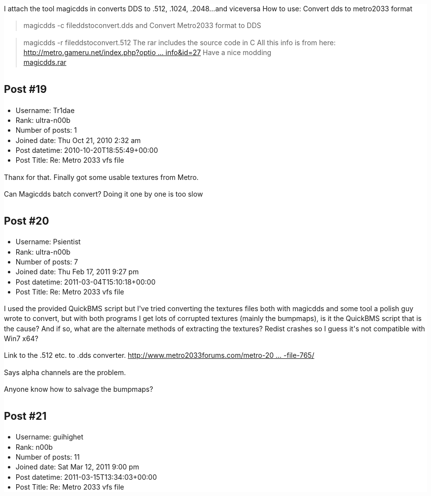 I attach the tool magicdds in converts DDS to .512, .1024, .2048...and viceversa
How to use:
Convert dds to metro2033 format

> magicdds -c fileddstoconvert.dds
and
Convert Metro2033 format to DDS

> magicdds -r fileddstoconvert.512
The rar includes the source code in C
All this info is from here:
[http://metro.gameru.net/index.php?optio ... info&id=27](http://metro.gameru.net/index.php?option=com_remository&Itemid=23&func=fileinfo&id=27)
Have a nice modding  
[magicdds.rar](https://xentaxbackup.github.io/file/3383_magicdds.rar)
## Post #19
- Username: Tr1dae
- Rank: ultra-n00b
- Number of posts: 1
- Joined date: Thu Oct 21, 2010 2:32 am
- Post datetime: 2010-10-20T18:55:49+00:00
- Post Title: Re: Metro 2033 vfs file

Thanx for that. Finally got some usable textures from Metro. 

Can Magicdds batch convert? Doing it one by one is too slow
## Post #20
- Username: Psientist
- Rank: ultra-n00b
- Number of posts: 7
- Joined date: Thu Feb 17, 2011 9:27 pm
- Post datetime: 2011-03-04T15:10:18+00:00
- Post Title: Re: Metro 2033 vfs file

I used the provided QuickBMS script but I've tried converting the textures files both with magicdds and some tool a polish guy wrote to convert, but with both programs I get lots of corrupted textures (mainly the bumpmaps), is it the QuickBMS script that is the cause?
And if so, what are the alternate methods of extracting the textures? Redist crashes so I guess it's not compatible with Win7 x64?

Link to the .512 etc. to .dds converter.
[http://www.metro2033forums.com/metro-20 ... -file-765/](http://www.metro2033forums.com/metro-2033-modding-27/how-open-texture-file-765/)

Says alpha channels are the problem.

Anyone know how to salvage the bumpmaps?
## Post #21
- Username: guihighet
- Rank: n00b
- Number of posts: 11
- Joined date: Sat Mar 12, 2011 9:00 pm
- Post datetime: 2011-03-15T13:34:03+00:00
- Post Title: Re: Metro 2033 vfs file
